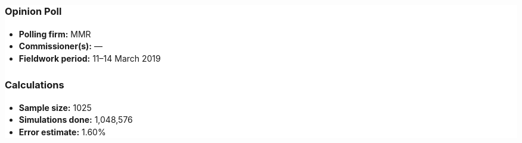 ### Opinion Poll

+ **Polling firm:** MMR
+ **Commissioner(s):** —
+ **Fieldwork period:** 11–14 March 2019

### Calculations

+ **Sample size:** 1025
+ **Simulations done:** 1,048,576
+ **Error estimate:** 1.60%

